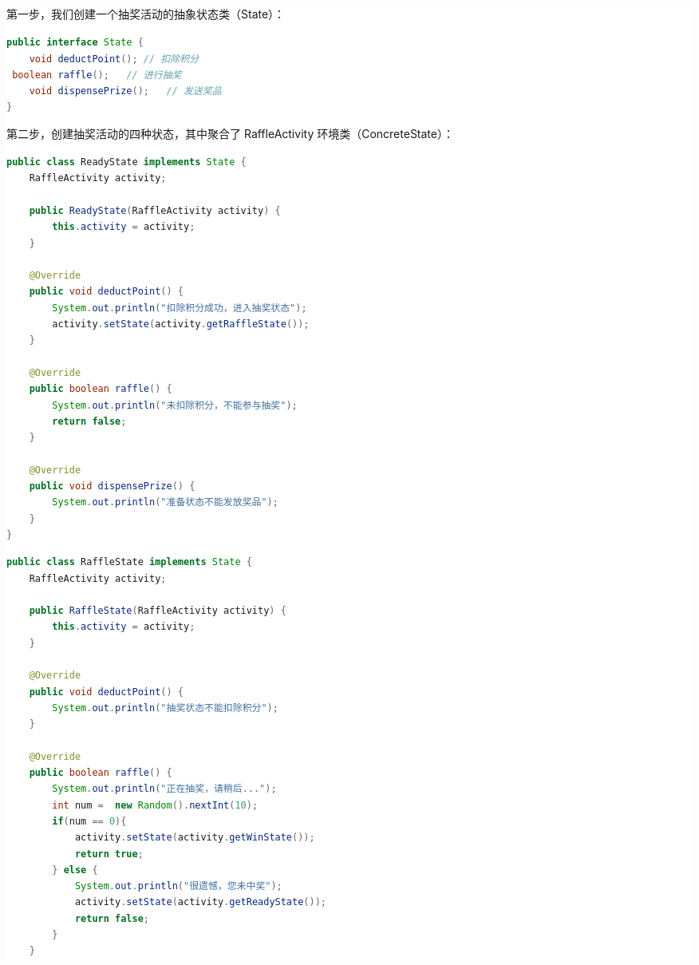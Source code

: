    第一步，我们创建一个抽奖活动的抽象状态类（State）：

   ```java
public interface State {
       void deductPoint(); // 扣除积分
    boolean raffle();   // 进行抽奖
       void dispensePrize();   // 发送奖品
}
   ```
   
   第二步，创建抽奖活动的四种状态，其中聚合了 RaffleActivity 环境类（ConcreteState）：
   
   ```java
   public class ReadyState implements State {
       RaffleActivity activity;
   
       public ReadyState(RaffleActivity activity) {
           this.activity = activity;
       }
   
       @Override
       public void deductPoint() {
           System.out.println("扣除积分成功，进入抽奖状态");
           activity.setState(activity.getRaffleState());
       }
   
       @Override
       public boolean raffle() {
           System.out.println("未扣除积分，不能参与抽奖");
           return false;
       }
   
       @Override
       public void dispensePrize() {
           System.out.println("准备状态不能发放奖品");
       }
   }
   ```
   
   ```java
   public class RaffleState implements State {
       RaffleActivity activity;
   
       public RaffleState(RaffleActivity activity) {
           this.activity = activity;
       }
   
       @Override
       public void deductPoint() {
           System.out.println("抽奖状态不能扣除积分");
       }
   
       @Override
       public boolean raffle() {
           System.out.println("正在抽奖，请稍后...");
           int num =  new Random().nextInt(10);
           if(num == 0){
               activity.setState(activity.getWinState());
               return true;
           } else {
               System.out.println("很遗憾，您未中奖");
               activity.setState(activity.getReadyState());
               return false;
           }
       }
   
   ```